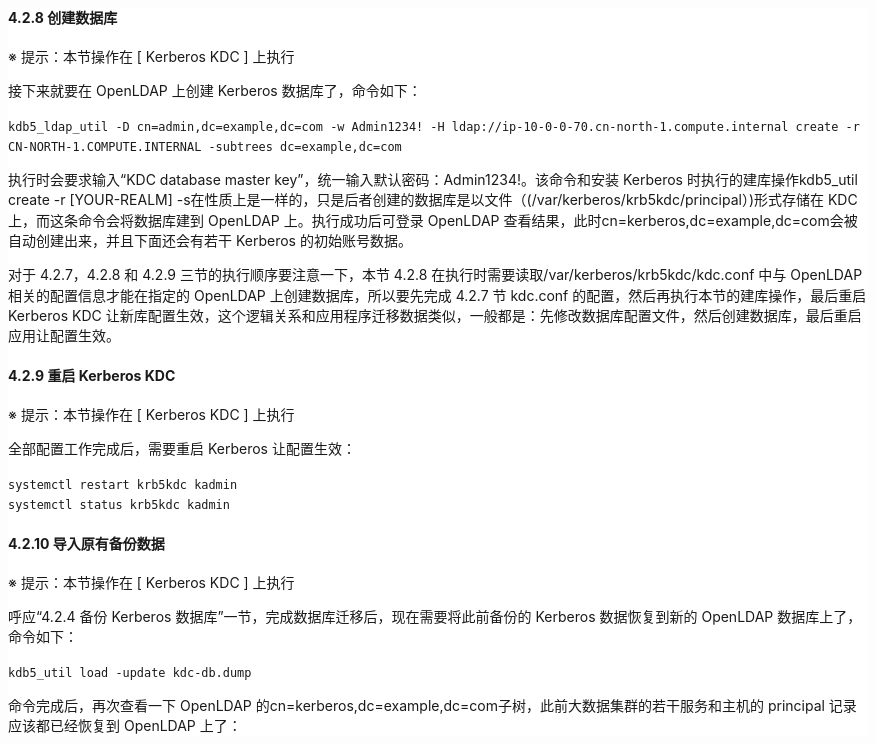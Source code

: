 #### 4.2.8 创建数据库

※ 提示：本节操作在 [ Kerberos KDC ] 上执行

接下来就要在 OpenLDAP 上创建 Kerberos 数据库了，命令如下：
```
kdb5_ldap_util -D cn=admin,dc=example,dc=com -w Admin1234! -H ldap://ip-10-0-0-70.cn-north-1.compute.internal create -r CN-NORTH-1.COMPUTE.INTERNAL -subtrees dc=example,dc=com
```

执行时会要求输入“KDC database master key”，统一输入默认密码：Admin1234!。该命令和安装 Kerberos 时执行的建库操作kdb5_util create -r [YOUR-REALM] -s在性质上是一样的，只是后者创建的数据库是以文件（(/var/kerberos/krb5kdc/principal）)形式存储在 KDC 上，而这条命令会将数据库建到 OpenLDAP 上。执行成功后可登录 OpenLDAP 查看结果，此时cn=kerberos,dc=example,dc=com会被自动创建出来，并且下面还会有若干 Kerberos 的初始账号数据。

对于 4.2.7，4.2.8 和 4.2.9 三节的执行顺序要注意一下，本节 4.2.8 在执行时需要读取/var/kerberos/krb5kdc/kdc.conf 中与 OpenLDAP 相关的配置信息才能在指定的 OpenLDAP 上创建数据库，所以要先完成 4.2.7 节 kdc.conf 的配置，然后再执行本节的建库操作，最后重启 Kerberos KDC 让新库配置生效，这个逻辑关系和应用程序迁移数据类似，一般都是：先修改数据库配置文件，然后创建数据库，最后重启应用让配置生效。

#### 4.2.9 重启 Kerberos KDC

※ 提示：本节操作在 [ Kerberos KDC ] 上执行

全部配置工作完成后，需要重启 Kerberos 让配置生效：

```
systemctl restart krb5kdc kadmin
systemctl status krb5kdc kadmin
```

#### 4.2.10 导入原有备份数据
※ 提示：本节操作在 [ Kerberos KDC ] 上执行

呼应“4.2.4 备份 Kerberos 数据库”一节，完成数据库迁移后，现在需要将此前备份的 Kerberos 数据恢复到新的 OpenLDAP 数据库上了，命令如下：
```
kdb5_util load -update kdc-db.dump
```

命令完成后，再次查看一下 OpenLDAP 的cn=kerberos,dc=example,dc=com子树，此前大数据集群的若干服务和主机的 principal 记录应该都已经恢复到 OpenLDAP 上了：

